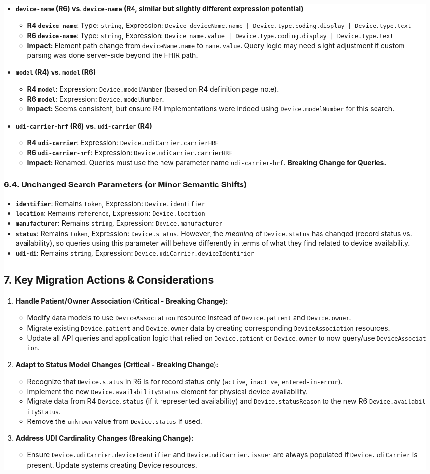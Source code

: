 *   **`device-name` (R6) vs. `device-name` (R4, similar but slightly different expression potential)**
    *   **R4 `device-name`**: Type: `string`, Expression: `Device.deviceName.name | Device.type.coding.display | Device.type.text`
    *   **R6 `device-name`**: Type: `string`, Expression: `Device.name.value | Device.type.coding.display | Device.type.text`
    *   **Impact:** Element path change from `deviceName.name` to `name.value`. Query logic may need slight adjustment if custom parsing was done server-side beyond the FHIR path.

*   **`model` (R4) vs. `model` (R6)**
    *   **R4 `model`**: Expression: `Device.modelNumber` (based on R4 definition page note).
    *   **R6 `model`**: Expression: `Device.modelNumber`.
    *   **Impact:** Seems consistent, but ensure R4 implementations were indeed using `Device.modelNumber` for this search.

*   **`udi-carrier-hrf` (R6) vs. `udi-carrier` (R4)**
    *   **R4 `udi-carrier`**: Expression: `Device.udiCarrier.carrierHRF`
    *   **R6 `udi-carrier-hrf`**: Expression: `Device.udiCarrier.carrierHRF`
    *   **Impact:** Renamed. Queries must use the new parameter name `udi-carrier-hrf`. **Breaking Change for Queries.**

### 6.4. Unchanged Search Parameters (or Minor Semantic Shifts)

*   **`identifier`**: Remains `token`, Expression: `Device.identifier`
*   **`location`**: Remains `reference`, Expression: `Device.location`
*   **`manufacturer`**: Remains `string`, Expression: `Device.manufacturer`
*   **`status`**: Remains `token`, Expression: `Device.status`. However, the *meaning* of `Device.status` has changed (record status vs. availability), so queries using this parameter will behave differently in terms of what they find related to device availability.
*   **`udi-di`**: Remains `string`, Expression: `Device.udiCarrier.deviceIdentifier`

## 7. Key Migration Actions & Considerations

1.  **Handle Patient/Owner Association (Critical - Breaking Change):**
    *   Modify data models to use `DeviceAssociation` resource instead of `Device.patient` and `Device.owner`.
    *   Migrate existing `Device.patient` and `Device.owner` data by creating corresponding `DeviceAssociation` resources.
    *   Update all API queries and application logic that relied on `Device.patient` or `Device.owner` to now query/use `DeviceAssociation`.

2.  **Adapt to Status Model Changes (Critical - Breaking Change):**
    *   Recognize that `Device.status` in R6 is for record status only (`active`, `inactive`, `entered-in-error`).
    *   Implement the new `Device.availabilityStatus` element for physical device availability.
    *   Migrate data from R4 `Device.status` (if it represented availability) and `Device.statusReason` to the new R6 `Device.availabilityStatus`.
    *   Remove the `unknown` value from `Device.status` if used.

3.  **Address UDI Cardinality Changes (Breaking Change):**
    *   Ensure `Device.udiCarrier.deviceIdentifier` and `Device.udiCarrier.issuer` are always populated if `Device.udiCarrier` is present. Update systems creating Device resources.
